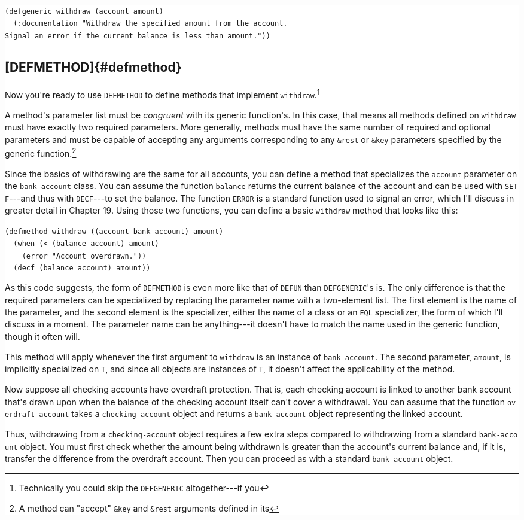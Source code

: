     (defgeneric withdraw (account amount)
      (:documentation "Withdraw the specified amount from the account.
    Signal an error if the current balance is less than amount."))

## [DEFMETHOD]{#defmethod}

Now you're ready to use `DEFMETHOD` to define methods that implement
`withdraw`.[^6]

A method's parameter list must be *congruent* with its generic
function's. In this case, that means all methods defined on `withdraw`
must have exactly two required parameters. More generally, methods must
have the same number of required and optional parameters and must be
capable of accepting any arguments corresponding to any `&rest` or
`&key` parameters specified by the generic function.[^7]

Since the basics of withdrawing are the same for all accounts, you can
define a method that specializes the `account` parameter on the
`bank-account` class. You can assume the function `balance` returns the
current balance of the account and can be used with `SETF`---and thus
with `DECF`---to set the balance. The function `ERROR` is a standard
function used to signal an error, which I'll discuss in greater detail
in Chapter 19. Using those two functions, you can define a basic
`withdraw` method that looks like this:

    (defmethod withdraw ((account bank-account) amount)
      (when (< (balance account) amount)
        (error "Account overdrawn."))
      (decf (balance account) amount))

As this code suggests, the form of `DEFMETHOD` is even more like that of
`DEFUN` than `DEFGENERIC`'s is. The only difference is that the
required parameters can be specialized by replacing the parameter name
with a two-element list. The first element is the name of the parameter,
and the second element is the specializer, either the name of a class or
an `EQL` specializer, the form of which I'll discuss in a moment. The
parameter name can be anything---it doesn't have to match the name used
in the generic function, though it often will.

This method will apply whenever the first argument to `withdraw` is an
instance of `bank-account`. The second parameter, `amount`, is
implicitly specialized on `T`, and since all objects are instances of
`T`, it doesn't affect the applicability of the method.

Now suppose all checking accounts have overdraft protection. That is,
each checking account is linked to another bank account that's drawn
upon when the balance of the checking account itself can't cover a
withdrawal. You can assume that the function `overdraft-account` takes a
`checking-account` object and returns a `bank-account` object
representing the linked account.

Thus, withdrawing from a `checking-account` object requires a few extra
steps compared to withdrawing from a standard `bank-account` object. You
must first check whether the amount being withdrawn is greater than the
account's current balance and, if it is, transfer the difference from
the overdraft account. Then you can proceed as with a standard
`bank-account` object.


[^1]: The language now generally considered the first object-oriented
[^2]: There are those who reject the notion that Common Lisp is in fact
[^3]: Prototype-based languages are the other style of object-oriented
[^4]: `T` the constant value and `T` the class have no particular
[^5]: Here, as elsewhere, *object* means any Lisp datum---Common Lisp
[^6]: Technically you could skip the `DEFGENERIC` altogether---if you
[^7]: A method can "accept" `&key` and `&rest` arguments defined in its
[^8]: `CALL-NEXT-METHOD` is roughly analogous to invoking a method on
[^9]: While building the effective method sounds time-consuming, quite a
[^10]: Actually, the order in which specializers are compared is
[^11]: In languages without multimethods, you must write dispatching code